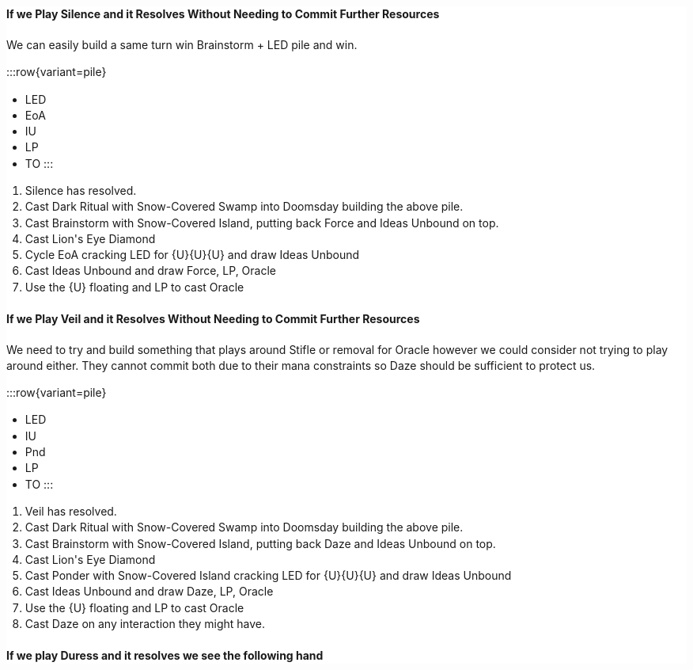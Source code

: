 #### If we Play Silence and it Resolves Without Needing to Commit Further Resources

We can easily build a same turn win Brainstorm + LED pile and win.

:::row{variant=pile}
- LED
- EoA
- IU
- LP
- TO
:::

1. Silence has resolved.
1. Cast Dark Ritual with Snow-Covered Swamp into Doomsday building the above
   pile.
1. Cast Brainstorm with Snow-Covered Island, putting back Force and Ideas
   Unbound on top.
1. Cast Lion's Eye Diamond
1. Cycle EoA cracking LED for {U}{U}{U} and draw Ideas Unbound
1. Cast Ideas Unbound and draw Force, LP, Oracle
1. Use the {U} floating and LP to cast Oracle

#### If we Play Veil and it Resolves Without Needing to Commit Further Resources

We need to try and build something that plays around Stifle or removal for
Oracle however we could consider not trying to play around either. They cannot
commit both due to their mana constraints so Daze should be sufficient to
protect us.

:::row{variant=pile}
- LED
- IU
- Pnd
- LP
- TO
:::

1. Veil has resolved.
1. Cast Dark Ritual with Snow-Covered Swamp into Doomsday building the above
   pile.
1. Cast Brainstorm with Snow-Covered Island, putting back Daze and Ideas Unbound
   on top.
1. Cast Lion's Eye Diamond
1. Cast Ponder with Snow-Covered Island cracking LED for {U}{U}{U} and draw
   Ideas Unbound
1. Cast Ideas Unbound and draw Daze, LP, Oracle
1. Use the {U} floating and LP to cast Oracle
1. Cast Daze on any interaction they might have.

#### If we play Duress and it resolves we see the following hand
